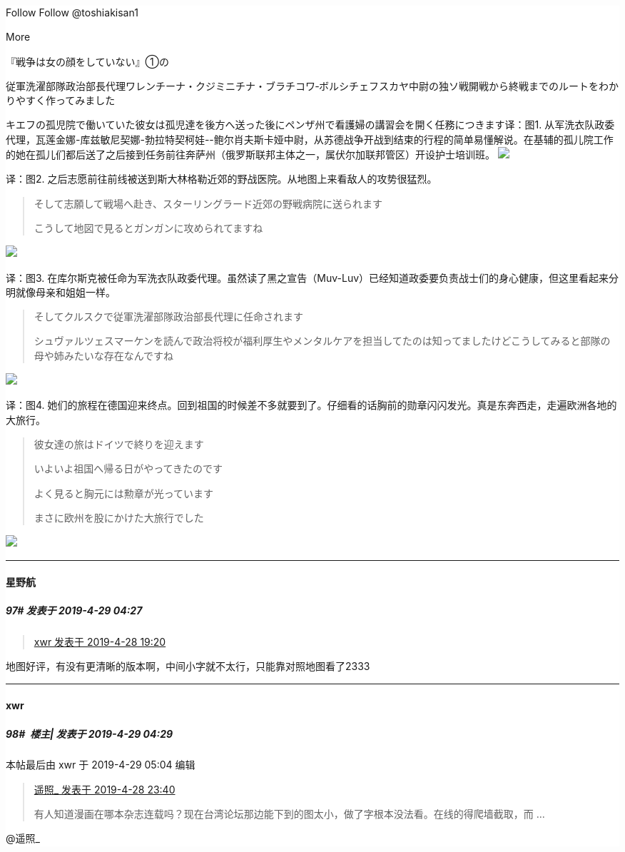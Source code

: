 Follow Follow @toshiakisan1

More

『戦争は女の顔をしていない』①の

従軍洗濯部隊政治部長代理ワレンチーナ・クジミニチナ・ブラチコワ‐ボルシチェフスカヤ中尉の独ソ戦開戦から終戦までのルートをわかりやすく作ってみました

キエフの孤児院で働いていた彼女は孤児達を後方へ送った後にペンザ州で看護婦の講習会を開く任務につきます</blockquote>译：图1. 从军洗衣队政委代理，瓦莲金娜-库兹敏尼契娜-勃拉特契柯娃--鲍尔肖夫斯卡娅中尉，从苏德战争开战到结束的行程的简单易懂解说。在基辅的孤儿院工作的她在孤儿们都后送了之后接到任务前往奔萨州（俄罗斯联邦主体之一，属伏尔加联邦管区）开设护士培训班。
<img src="http://wx4.sinaimg.cn/large/dcec95dfly1g2j0sw3s9aj20sg0d2juj.jpg" referrerpolicy="no-referrer">


译：图2. 之后志愿前往前线被送到斯大林格勒近郊的野战医院。从地图上来看敌人的攻势很猛烈。 <blockquote>そして志願して戦場へ赴き、スターリングラード近郊の野戦病院に送られます

こうして地図で見るとガンガンに攻められてますね</blockquote>
<img src="http://wx3.sinaimg.cn/large/dcec95dfly1g2j0sxe5wyj20sg0d2jun.jpg" referrerpolicy="no-referrer">

译：图3. 在库尔斯克被任命为军洗衣队政委代理。虽然读了黑之宣告（Muv-Luv）已经知道政委要负责战士们的身心健康，但这里看起来分明就像母亲和姐姐一样。 <blockquote>そしてクルスクで従軍洗濯部隊政治部長代理に任命されます

シュヴァルツェスマーケンを読んで政治将校が福利厚生やメンタルケアを担当してたのは知ってましたけどこうしてみると部隊の母や姉みたいな存在なんですね</blockquote>
<img src="http://wx1.sinaimg.cn/large/dcec95dfly1g2j0szt1thj20sg0d2q69.jpg" referrerpolicy="no-referrer">


译：图4. 她们的旅程在德国迎来终点。回到祖国的时候差不多就要到了。仔细看的话胸前的勋章闪闪发光。真是东奔西走，走遍欧洲各地的大旅行。 <blockquote>彼女達の旅はドイツで終りを迎えます

いよいよ祖国へ帰る日がやってきたのです

よく見ると胸元には勲章が光っています

まさに欧州を股にかけた大旅行でした</blockquote>
<img src="http://wx3.sinaimg.cn/large/dcec95dfly1g2iy9x8addj20sg0d2jur.jpg" referrerpolicy="no-referrer">


-----

####  星野航  
##### 97#       发表于 2019-4-29 04:27


<blockquote><a href="httphttps://bbs.saraba1st.com/2b/forum.php?mod=redirect&amp;goto=findpost&amp;pid=43499352&amp;ptid=1827526" target="_blank">xwr 发表于 2019-4-28 19:20</a></blockquote>
地图好评，有没有更清晰的版本啊，中间小字就不太行，只能靠对照地图看了2333


-----

####  xwr  
##### 98#         楼主| 发表于 2019-4-29 04:29


 本帖最后由 xwr 于 2019-4-29 05:04 编辑 
<blockquote><a href="httphttps://bbs.saraba1st.com/2b/forum.php?mod=redirect&amp;goto=findpost&amp;pid=43498246&amp;ptid=1827526" target="_blank">遥照_ 发表于 2019-4-28 23:40</a>

有人知道漫画在哪本杂志连载吗？现在台湾论坛那边能下到的图太小，做了字根本没法看。在线的得爬墙截取，而 ...</blockquote>
@遥照_
